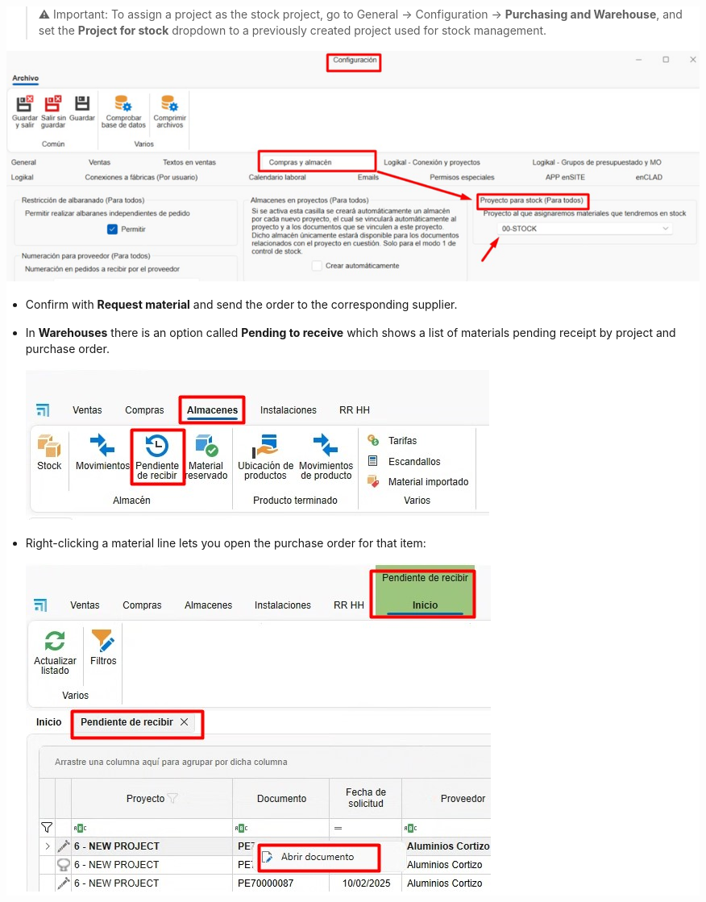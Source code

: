  > ⚠️ Important: To assign a project as the stock project, go to General → Configuration → **Purchasing and Warehouse**, and set the **Project for stock** dropdown to a previously created project used for stock management.

  ![material_necesario](Imagenes/PR_Stock_Control/proyecto_stock.jpg)

- Confirm with **Request material** and send the order to the corresponding supplier.

- In **Warehouses** there is an option called **Pending to receive** which shows a list of materials pending receipt by project and purchase order.

  ![pendientes_recibir](Imagenes/PR_Stock_Control/pendiente_recibir.jpg)

- Right-clicking a material line lets you open the purchase order for that item:

  ![pendientes_recibir](Imagenes/PR_Stock_Control/pendiente_recibir2.jpg)
